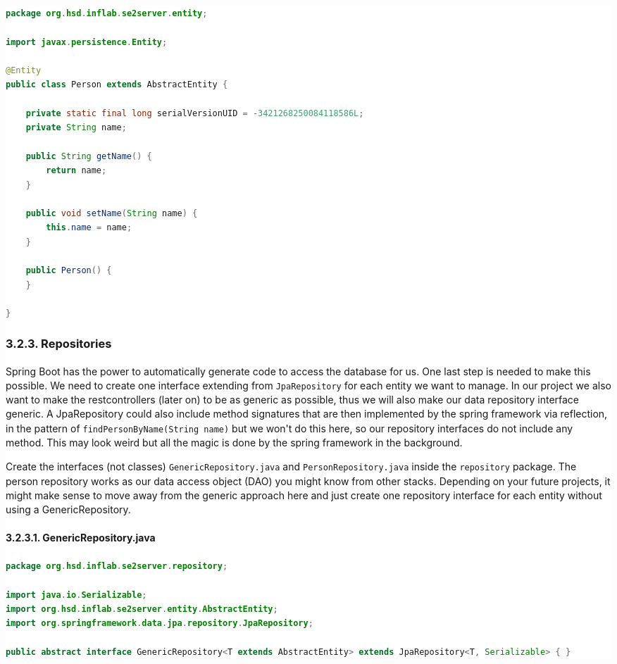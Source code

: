 ```java
package org.hsd.inflab.se2server.entity;

import javax.persistence.Entity;

@Entity
public class Person extends AbstractEntity {

    private static final long serialVersionUID = -3421268250084118586L;
    private String name;

    public String getName() {
        return name;
    }

    public void setName(String name) {
        this.name = name;
    }

    public Person() {
    }
    
}
```

### 3.2.3. Repositories

Spring Boot has the power to automatically generate code to access the database for us. One last step is needed to make this possible. We need to create one interface extending from `JpaRepository` for each entity we want to manage. In our project we also want to make the restcontrollers (later on) to be as generic as possible, thus we will also make our data repository interface generic. A JpaRepository could also include method signatures that are then implemented by the spring framework via reflection, in the pattern of `findPersonByName(String name)` but we won't do this here, so our repository interfaces do not include any method. This may look weird but all the magic is done by the spring framework in the background.

Create the interfaces (not classes) `GenericRepository.java` and `PersonRepository.java` inside the `repository` package. The person repository works as our data access object (DAO) you might know from other stacks. Depending on your future projects, it might make sense to move away from the generic approach here and just create one repository interface for each entity without using a GenericRepository.

#### 3.2.3.1. GenericRepository.java

```java
package org.hsd.inflab.se2server.repository;

import java.io.Serializable;
import org.hsd.inflab.se2server.entity.AbstractEntity;
import org.springframework.data.jpa.repository.JpaRepository;

public abstract interface GenericRepository<T extends AbstractEntity> extends JpaRepository<T, Serializable> { }
```
